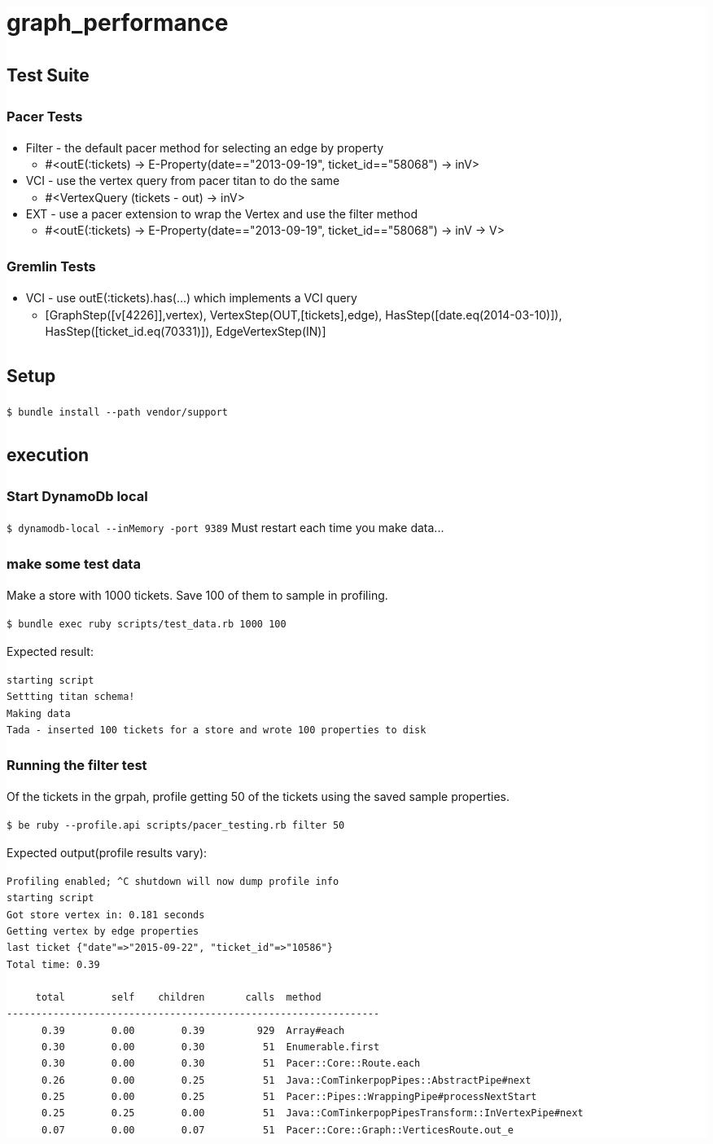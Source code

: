 # graph_performance

## Test Suite
### Pacer Tests
* Filter - the default pacer method for selecting an edge by property
  *  #<outE(:tickets) -> E-Property(date=="2013-09-19", ticket_id=="58068") -> inV>
* VCI - use the vertex query from pacer titan to do the same
  * #<VertexQuery (tickets - out) -> inV>
* EXT - use a pacer extension to wrap the Vertex and use the filter method
  * #<outE(:tickets) -> E-Property(date=="2013-09-19", ticket_id=="58068") -> inV -> V>
### Gremlin Tests
* VCI - use outE(:tickets).has(...) which implements a VCI query
  * [GraphStep([v[4226]],vertex), VertexStep(OUT,[tickets],edge), HasStep([date.eq(2014-03-10)]), HasStep([ticket_id.eq(70331)]), EdgeVertexStep(IN)]
## Setup

`$ bundle install --path vendor/support`

## execution

### Start DynamoDb local
`$ dynamodb-local --inMemory -port 9389`
Must restart each time you make data...


### make some test data
Make a store with 1000 tickets. Save 100 of them to sample in profiling.

`$ bundle exec ruby scripts/test_data.rb 1000 100`

Expected result:
```
starting script
Settting titan schema!
Making data
Tada - inserted 100 tickets for a store and wrote 100 properties to disk
```

### Running the filter test
Of the tickets in the grpah, profile getting 50 of the tickets using the saved sample properties.

`$ be ruby --profile.api scripts/pacer_testing.rb filter 50`

Expected output(profile results vary):
```
Profiling enabled; ^C shutdown will now dump profile info
starting script
Got store vertex in: 0.181 seconds
Getting vertex by edge properties
last ticket {"date"=>"2015-09-22", "ticket_id"=>"10586"}
Total time: 0.39

     total        self    children       calls  method
----------------------------------------------------------------
      0.39        0.00        0.39         929  Array#each
      0.30        0.00        0.30          51  Enumerable.first
      0.30        0.00        0.30          51  Pacer::Core::Route.each
      0.26        0.00        0.25          51  Java::ComTinkerpopPipes::AbstractPipe#next
      0.25        0.00        0.25          51  Pacer::Pipes::WrappingPipe#processNextStart
      0.25        0.25        0.00          51  Java::ComTinkerpopPipesTransform::InVertexPipe#next
      0.07        0.00        0.07          51  Pacer::Core::Graph::VerticesRoute.out_e
```